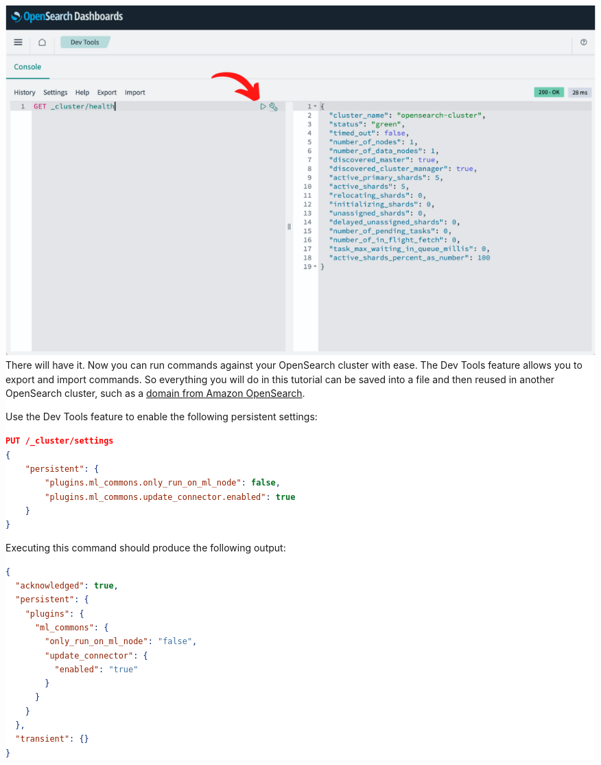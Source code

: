 ![opensearch dashboards main page](images/opensearch_dashboards_2.png)
There will have it. Now you can run commands against your OpenSearch cluster with ease. The Dev Tools feature allows you to export and import commands. So everything you will do in this tutorial can be saved into a file and then reused in another OpenSearch cluster, such as a [domain from Amazon OpenSearch](https://docs.aws.amazon.com/opensearch-service/latest/developerguide/gsg.html).

Use the Dev Tools feature to enable the following persistent settings:

```json
PUT /_cluster/settings
{
    "persistent": {
        "plugins.ml_commons.only_run_on_ml_node": false,
        "plugins.ml_commons.update_connector.enabled": true
    }
}
```

Executing this command should produce the following output:

```json
{
  "acknowledged": true,
  "persistent": {
    "plugins": {
      "ml_commons": {
        "only_run_on_ml_node": "false",
        "update_connector": {
          "enabled": "true"
        }
      }
    }
  },
  "transient": {}
}
```
